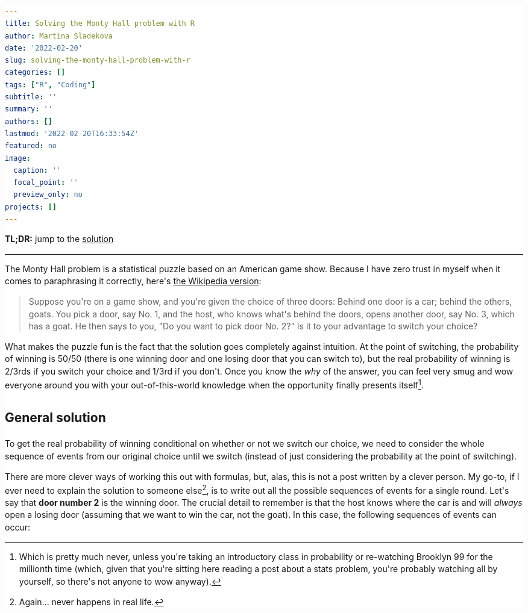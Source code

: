 ```yaml
---
title: Solving the Monty Hall problem with R
author: Martina Sladekova
date: '2022-02-20'
slug: solving-the-monty-hall-problem-with-r
categories: []
tags: ["R", "Coding"]
subtitle: ''
summary: ''
authors: []
lastmod: '2022-02-20T16:33:54Z'
featured: no
image:
  caption: ''
  focal_point: ''
  preview_only: no
projects: []
---
```




**TL;DR:** jump to the [solution](#full-code)

------

The Monty Hall problem is a statistical puzzle based on an American game show. Because I have zero trust in myself when it comes to paraphrasing it correctly, here's [the Wikipedia version](https://en.wikipedia.org/wiki/Monty_Hall_problem): 

> Suppose you're on a game show, and you're given the choice of three doors: Behind one door is a car; behind the others, goats. You pick a door, say No. 1, and the host, who knows what's behind the doors, opens another door, say No. 3, which has a goat. He then says to you, "Do you want to pick door No. 2?" Is it to your advantage to switch your choice?

What makes the puzzle fun is the fact that the solution goes completely against intuition. At the point of switching, the probability of winning is 50/50 (there is one winning door and one losing door that you can switch to), but the real probability of winning is 2/3rds if you switch your choice and 1/3rd if you don't. Once you know the *why* of the answer, you can feel very smug and wow everyone around you with your out-of-this-world knowledge when the opportunity finally presents itself[^1]. 

## General solution

To get the real probability of winning conditional on whether or not we switch our choice, we need to consider the whole sequence of events from our original choice until we switch (instead of just considering the probability at the point of switching). 

There are more clever ways of working this out with formulas, but, alas, this is not a post written by a clever person. My go-to, if I ever need to explain the solution to someone else[^2], is to write out all the possible sequences of events for a single round. Let's say that **door number 2** is the winning door. The crucial detail to remember is that the host knows where the car is and will *always* open a losing door (assuming that we want to win the car, not the goat). In this case, the following sequences of events can occur: 


[^1]: Which is pretty much never, unless you're taking an introductory class in probability or re-watching Brooklyn 99 for the millionth time (which, given that you're sitting here reading a post about a stats problem, you're probably watching all by yourself, so there's not anyone to wow anyway). 
[^2]: Again... never happens in real life. 
[^3]: In this case, either one and *only one* of the doors can be opened by the host in a single round, which is why this counts as a one sequence instead of two.